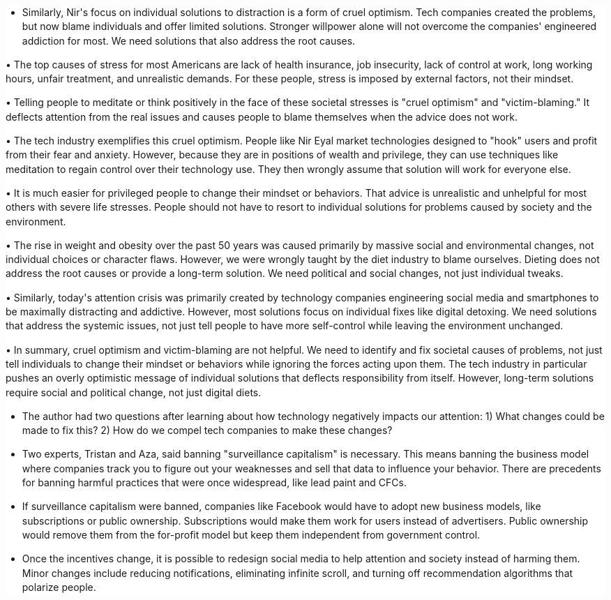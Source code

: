 - Similarly, Nir's focus on individual solutions to distraction is a form of cruel optimism. Tech companies created the problems, but now blame individuals and offer limited solutions. Stronger willpower alone will not overcome the companies' engineered addiction for most. We need solutions that also address the root causes.

• The top causes of stress for most Americans are lack of health insurance, job insecurity, lack of control at work, long working hours, unfair treatment, and unrealistic demands. For these people, stress is imposed by external factors, not their mindset.

• Telling people to meditate or think positively in the face of these societal stresses is "cruel optimism" and "victim-blaming." It deflects attention from the real issues and causes people to blame themselves when the advice does not work.

• The tech industry exemplifies this cruel optimism. People like Nir Eyal market technologies designed to "hook" users and profit from their fear and anxiety. However, because they are in positions of wealth and privilege, they can use techniques like meditation to regain control over their technology use. They then wrongly assume that solution will work for everyone else.

• It is much easier for privileged people to change their mindset or behaviors. That advice is unrealistic and unhelpful for most others with severe life stresses. People should not have to resort to individual solutions for problems caused by society and the environment.

• The rise in weight and obesity over the past 50 years was caused primarily by massive social and environmental changes, not individual choices or character flaws. However, we were wrongly taught by the diet industry to blame ourselves. Dieting does not address the root causes or provide a long-term solution. We need political and social changes, not just individual tweaks.

• Similarly, today's attention crisis was primarily created by technology companies engineering social media and smartphones to be maximally distracting and addictive. However, most solutions focus on individual fixes like digital detoxing. We need solutions that address the systemic issues, not just tell people to have more self-control while leaving the environment unchanged.

• In summary, cruel optimism and victim-blaming are not helpful. We need to identify and fix societal causes of problems, not just tell individuals to change their mindset or behaviors while ignoring the forces acting upon them. The tech industry in particular pushes an overly optimistic message of individual solutions that deflects responsibility from itself. However, long-term solutions require social and political change, not just digital diets.

- The author had two questions after learning about how technology negatively impacts our attention: 1) What changes could be made to fix this? 2) How do we compel tech companies to make these changes?

- Two experts, Tristan and Aza, said banning "surveillance capitalism" is necessary. This means banning the business model where companies track you to figure out your weaknesses and sell that data to influence your behavior. There are precedents for banning harmful practices that were once widespread, like lead paint and CFCs.

- If surveillance capitalism were banned, companies like Facebook would have to adopt new business models, like subscriptions or public ownership. Subscriptions would make them work for users instead of advertisers. Public ownership would remove them from the for-profit model but keep them independent from government control.

- Once the incentives change, it is possible to redesign social media to help attention and society instead of harming them. Minor changes include reducing notifications, eliminating infinite scroll, and turning off recommendation algorithms that polarize people.
